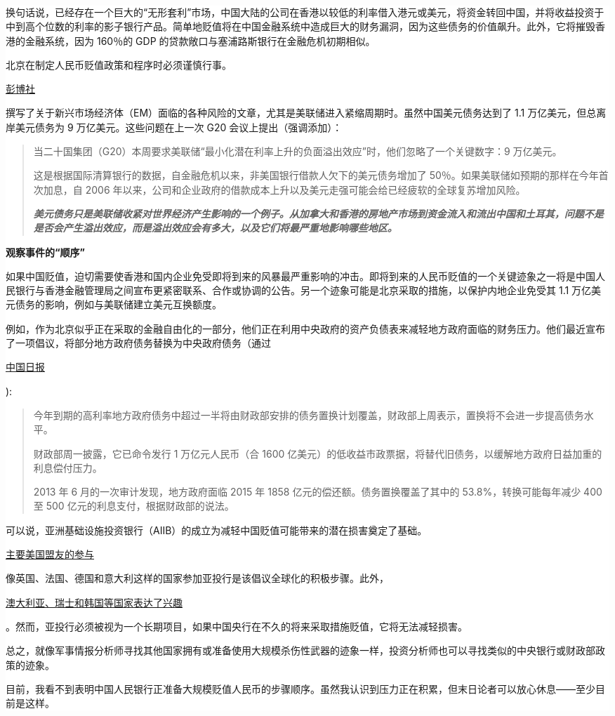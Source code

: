 换句话说，已经存在一个巨大的“无形套利”市场，中国大陆的公司在香港以较低的利率借入港元或美元，将资金转回中国，并将收益投资于中到高个位数的利率的影子银行产品。简单地贬值将在中国金融系统中造成巨大的财务漏洞，因为这些债务的价值飙升。此外，它将摧毁香港的金融系统，因为 160％的 GDP 的贷款敞口与塞浦路斯银行在金融危机初期相似。

北京在制定人民币贬值政策和程序时必须谨慎行事。

[彭博社](http://www.bloomberg.com/news/articles/2015-02-13/-9-trillion-question-is-how-tighter-fed-will-impact-world)

撰写了关于新兴市场经济体（EM）面临的各种风险的文章，尤其是美联储进入紧缩周期时。虽然中国美元债务达到了 1.1 万亿美元，但总离岸美元债务为 9 万亿美元。这些问题在上一次 G20 会议上提出（强调添加）：

> 当二十国集团（G20）本周要求美联储“最小化潜在利率上升的负面溢出效应”时，他们忽略了一个关键数字：9 万亿美元。
> 
> 这是根据国际清算银行的数据，自金融危机以来，非美国银行借款人欠下的美元债务增加了 50％。如果美联储如预期的那样在今年首次加息，自 2006 年以来，公司和企业政府的借款成本上升以及美元走强可能会给已经疲软的全球复苏增加风险。
> 
> ***美元债务只是美联储收紧对世界经济产生影响的一个例子。从加拿大和香港的房地产市场到资金流入和流出中国和土耳其，问题不是是否会产生溢出效应，而是溢出效应会有多大，以及它们将最严重地影响哪些地区。***

**观察事件的“顺序”**

如果中国贬值，迫切需要使香港和国内企业免受即将到来的风暴最严重影响的冲击。即将到来的人民币贬值的一个关键迹象之一将是中国人民银行与香港金融管理局之间宣布更紧密联系、合作或协调的公告。另一个迹象可能是北京采取的措施，以保护内地企业免受其 1.1 万亿美元债务的影响，例如与美联储建立美元互换额度。

例如，作为北京似乎正在采取的金融自由化的一部分，他们正在利用中央政府的资产负债表来减轻地方政府面临的财务压力。他们最近宣布了一项倡议，将部分地方政府债务替换为中央政府债务（通过

[中国日报](http://www.newsmovingmarkets.com/2015/03/china-local-government-debt-swap-covers.html)

):

> 今年到期的高利率地方政府债务中超过一半将由财政部安排的债务置换计划覆盖，财政部上周表示，置换将不会进一步提高债务水平。
> 
> 财政部周一披露，它已命令发行 1 万亿元人民币（合 1600 亿美元）的低收益市政票据，将替代旧债务，以缓解地方政府日益加重的利息偿付压力。
> 
> 2013 年 6 月的一次审计发现，地方政府面临 2015 年 1858 亿元的偿还额。债务置换覆盖了其中的 53.8%，转换可能每年减少 400 至 500 亿元的利息支付，根据财政部的说法。

可以说，亚洲基础设施投资银行（AIIB）的成立为减轻中国贬值可能带来的潜在损害奠定了基础。

[主要美国盟友的参与](http://www.businesstimes.com.sg/banking-finance/major-us-allies-to-join-china-backed-bank-reports)

像英国、法国、德国和意大利这样的国家参加亚投行是该倡议全球化的积极步骤。此外，

[澳大利亚、瑞士和韩国等国家表达了兴趣](http://news.xinhuanet.com/english/2015-03/17/c_134073564.htm)

。然而，亚投行必须被视为一个长期项目，如果中国央行在不久的将来采取措施贬值，它将无法减轻损害。

总之，就像军事情报分析师寻找其他国家拥有或准备使用大规模杀伤性武器的迹象一样，投资分析师也可以寻找类似的中央银行或财政部政策的迹象。

目前，我看不到表明中国人民银行正准备大规模贬值人民币的步骤顺序。虽然我认识到压力正在积累，但末日论者可以放心休息——至少目前是这样。
